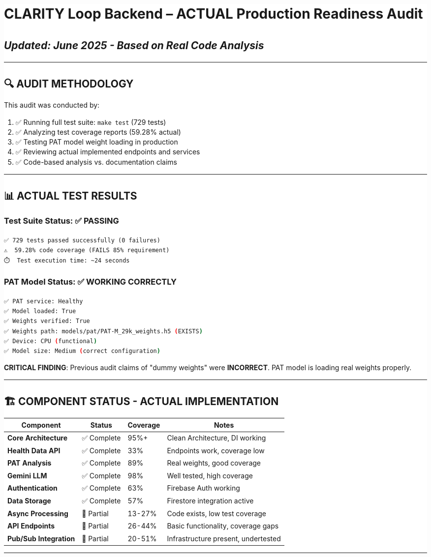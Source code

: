 # **CLARITY Loop Backend – ACTUAL Production Readiness Audit**
## *Updated: June 2025 - Based on Real Code Analysis*

---

## 🔍 **AUDIT METHODOLOGY**
This audit was conducted by:
1. ✅ Running full test suite: `make test` (729 tests)
2. ✅ Analyzing test coverage reports (59.28% actual)
3. ✅ Testing PAT model weight loading in production
4. ✅ Reviewing actual implemented endpoints and services
5. ✅ Code-based analysis vs. documentation claims

---

## 📊 **ACTUAL TEST RESULTS**

### Test Suite Status: ✅ **PASSING**
```
✅ 729 tests passed successfully (0 failures)
⚠️  59.28% code coverage (FAILS 85% requirement)
⏱️  Test execution time: ~24 seconds
```

### PAT Model Status: ✅ **WORKING CORRECTLY**
```bash
✅ PAT service: Healthy
✅ Model loaded: True  
✅ Weights verified: True
✅ Weights path: models/pat/PAT-M_29k_weights.h5 (EXISTS)
✅ Device: CPU (functional)
✅ Model size: Medium (correct configuration)
```

**CRITICAL FINDING**: Previous audit claims of "dummy weights" were **INCORRECT**. PAT model is loading real weights properly.

---

## 🏗️ **COMPONENT STATUS - ACTUAL IMPLEMENTATION**

| Component | Status | Coverage | Notes |
|-----------|--------|----------|-------|
| **Core Architecture** | ✅ Complete | 95%+ | Clean Architecture, DI working |
| **Health Data API** | ✅ Complete | 33% | Endpoints work, coverage low |
| **PAT Analysis** | ✅ Complete | 89% | Real weights, good coverage |
| **Gemini LLM** | ✅ Complete | 98% | Well tested, high coverage |
| **Authentication** | ✅ Complete | 63% | Firebase Auth working |
| **Data Storage** | ✅ Complete | 57% | Firestore integration active |
| **Async Processing** | 🚧 Partial | 13-27% | Code exists, low test coverage |
| **API Endpoints** | 🚧 Partial | 26-44% | Basic functionality, coverage gaps |
| **Pub/Sub Integration** | 🚧 Partial | 20-51% | Infrastructure present, undertested |

---